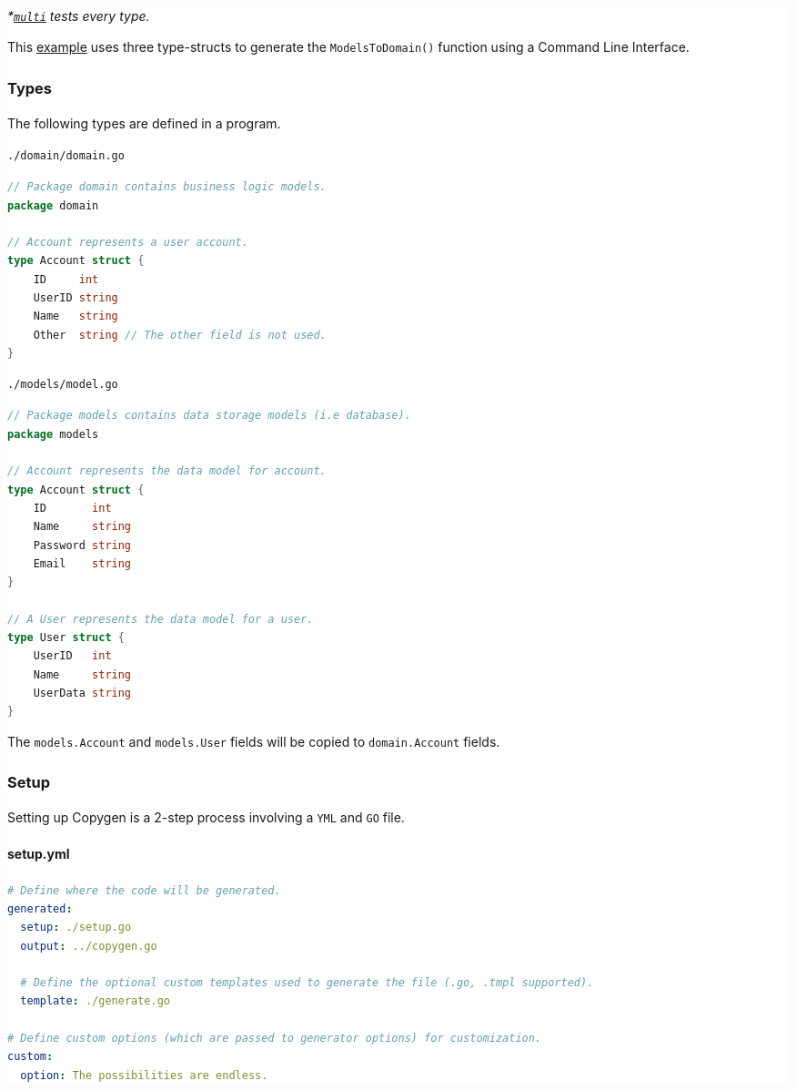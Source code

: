 _*[`multi`](examples/_tests/multi/setup/setup.go) tests every type._

This [example](examples/main/) uses three type-structs to generate the `ModelsToDomain()` function using a Command Line Interface.

### Types

The following types are defined in a program.

`./domain/domain.go`

```go
// Package domain contains business logic models.
package domain

// Account represents a user account.
type Account struct {
	ID     int
	UserID string
	Name   string
	Other  string // The other field is not used.
}
```

`./models/model.go`

```go
// Package models contains data storage models (i.e database).
package models

// Account represents the data model for account.
type Account struct {
	ID       int
	Name     string
	Password string
	Email    string
}

// A User represents the data model for a user.
type User struct {
	UserID   int
	Name     string
	UserData string
}
```

The `models.Account` and `models.User` fields will be copied to `domain.Account` fields.

### Setup

Setting up Copygen is a 2-step process involving a `YML` and `GO` file.

#### setup.yml

```yml
# Define where the code will be generated.
generated:
  setup: ./setup.go
  output: ../copygen.go

  # Define the optional custom templates used to generate the file (.go, .tmpl supported).
  template: ./generate.go

# Define custom options (which are passed to generator options) for customization.
custom:
  option: The possibilities are endless.
```
